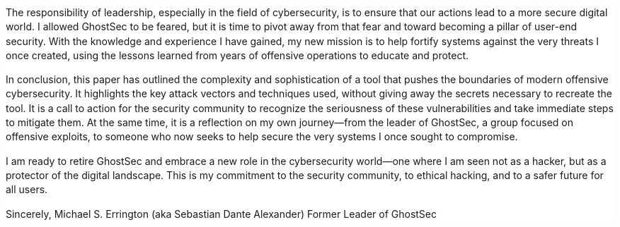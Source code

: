 The responsibility of leadership, especially in the field of cybersecurity, is to ensure that our actions lead to a more secure digital world. I allowed GhostSec to be feared, but it is time to pivot away from that fear and toward becoming a pillar of user-end security. With the knowledge and experience I have gained, my new mission is to help fortify systems against the very threats I once created, using the lessons learned from years of offensive operations to educate and protect.

In conclusion, this paper has outlined the complexity and sophistication of a tool that pushes the boundaries of modern offensive cybersecurity. It highlights the key attack vectors and techniques used, without giving away the secrets necessary to recreate the tool. It is a call to action for the security community to recognize the seriousness of these vulnerabilities and take immediate steps to mitigate them. At the same time, it is a reflection on my own journey—from the leader of GhostSec, a group focused on offensive exploits, to someone who now seeks to help secure the very systems I once sought to compromise.

I am ready to retire GhostSec and embrace a new role in the cybersecurity world—one where I am seen not as a hacker, but as a protector of the digital landscape. This is my commitment to the security community, to ethical hacking, and to a safer future for all users.

Sincerely,
Michael S. Errington
(aka Sebastian Dante Alexander)
Former Leader of GhostSec
